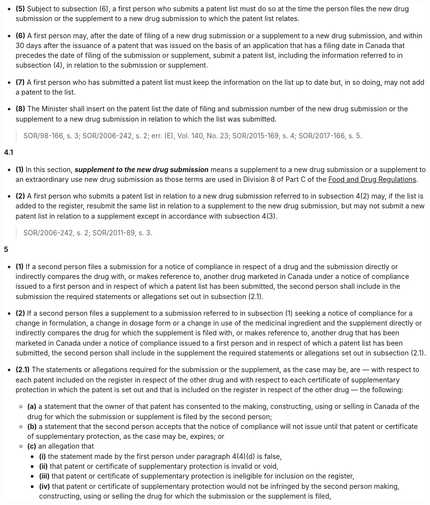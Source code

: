 - **(5)** Subject to subsection (6), a first person who submits a patent list must do so at the time the person files the new drug submission or the supplement to a new drug submission to which the patent list relates.

- **(6)** A first person may, after the date of filing of a new drug submission or a supplement to a new drug submission, and within 30 days after the issuance of a patent that was issued on the basis of an application that has a filing date in Canada that precedes the date of filing of the submission or supplement, submit a patent list, including the information referred to in subsection (4), in relation to the submission or supplement.

- **(7)** A first person who has submitted a patent list must keep the information on the list up to date but, in so doing, may not add a patent to the list.

- **(8)** The Minister shall insert on the patent list the date of filing and submission number of the new drug submission or the supplement to a new drug submission in relation to which the list was submitted.
> SOR/98-166, s. 3; SOR/2006-242, s. 2; err. (E), Vol. 140, No. 23; SOR/2015-169, s. 4; SOR/2017-166, s. 5.




**4.1** 

- **(1)** In this section, ***supplement to the new drug submission*** means a supplement to a new drug submission or a supplement to an extraordinary use new drug submission as those terms are used in Division 8 of Part C of the [Food and Drug Regulations](/en/Regulations/Consolidated%20Regulations%20of%20Canada/801-900/C.R.C.,%20c.%20870.md).

- **(2)** A first person who submits a patent list in relation to a new drug submission referred to in subsection 4(2) may, if the list is added to the register, resubmit the same list in relation to a supplement to the new drug submission, but may not submit a new patent list in relation to a supplement except in accordance with subsection 4(3).
> SOR/2006-242, s. 2; SOR/2011-89, s. 3.




**5** 

- **(1)** If a second person files a submission for a notice of compliance in respect of a drug and the submission directly or indirectly compares the drug with, or makes reference to, another drug marketed in Canada under a notice of compliance issued to a first person and in respect of which a patent list has been submitted, the second person shall include in the submission the required statements or allegations set out in subsection (2.1).

- **(2)** If a second person files a supplement to a submission referred to in subsection (1) seeking a notice of compliance for a change in formulation, a change in dosage form or a change in use of the medicinal ingredient and the supplement directly or indirectly compares the drug for which the supplement is filed with, or makes reference to, another drug that has been marketed in Canada under a notice of compliance issued to a first person and in respect of which a patent list has been submitted, the second person shall include in the supplement the required statements or allegations set out in subsection (2.1).

- **(2.1)** The statements or allegations required for the submission or the supplement, as the case may be, are — with respect to each patent included on the register in respect of the other drug and with respect to each certificate of supplementary protection in which the patent is set out and that is included on the register in respect of the other drug — the following:
	- **(a)** a statement that the owner of that patent has consented to the making, constructing, using or selling in Canada of the drug for which the submission or supplement is filed by the second person;
	- **(b)** a statement that the second person accepts that the notice of compliance will not issue until that patent or certificate of supplementary protection, as the case may be, expires; or
	- **(c)** an allegation that
		- **(i)** the statement made by the first person under paragraph 4(4)(d) is false,
		- **(ii)** that patent or certificate of supplementary protection is invalid or void,
		- **(iii)** that patent or certificate of supplementary protection is ineligible for inclusion on the register,
		- **(iv)** that patent or certificate of supplementary protection would not be infringed by the second person making, constructing, using or selling the drug for which the submission or the supplement is filed,